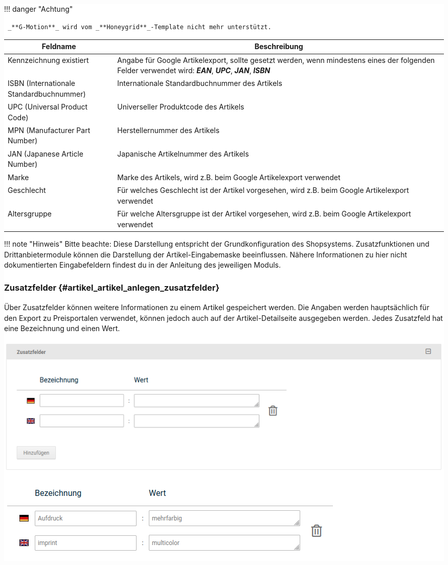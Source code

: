 !!! danger "Achtung"

	 _**G-Motion**_ wird vom _**Honeygrid**_-Template nicht mehr unterstützt.

|Feldname|Beschreibung|
|--------|------------|
|Kennzeichnung existiert|Angabe für Google Artikelexport, sollte gesetzt werden, wenn mindestens eines der folgenden Felder verwendet wird: _**EAN**_, _**UPC**_, _**JAN**_, _**ISBN**_|
|ISBN \(Internationale Standardbuchnummer\)|Internationale Standardbuchnummer des Artikels|
|UPC \(Universal Product Code\)|Universeller Produktcode des Artikels|
|MPN \(Manufacturer Part Number\)|Herstellernummer des Artikels|
|JAN \(Japanese Article Number\)|Japanische Artikelnummer des Artikels|
|Marke|Marke des Artikels, wird z.B. beim Google Artikelexport verwendet|
|Geschlecht|Für welches Geschlecht ist der Artikel vorgesehen, wird z.B. beim Google Artikelexport verwendet|
|Altersgruppe|Für welche Altersgruppe ist der Artikel vorgesehen, wird z.B. beim Google Artikelexport verwendet|

!!! note "Hinweis" 
	 Bitte beachte: Diese Darstellung entspricht der Grundkonfiguration des Shopsystems. Zusatzfunktionen und Drittanbietermodule können die Darstellung der Artikel-Eingabemaske beeinflussen. Nähere Informationen zu hier nicht dokumentierten Eingabefeldern findest du in der Anleitung des jeweiligen Moduls.

### Zusatzfelder {#artikel_artikel_anlegen_zusatzfelder}

Über Zusatzfelder können weitere Informationen zu einem Artikel gespeichert werden. Die Angaben werden hauptsächlich für den Export zu Preisportalen verwendet, können jedoch auch auf der Artikel-Detailseite ausgegeben werden. Jedes Zusatzfeld hat eine Bezeichnung und einen Wert.

![](../Bilder/ArtikelUNDKategorien_Artikel_ArtikelAnlegen_NeuesZusatzfeldUeberHinzufuegenAnlegen.png "Neues Zusatzfeld über Hinzufügen anlegen")

![](../Bilder/ArtikelUNDKategorien_Artikel_ArtikelAnlegen_NeuesZusatzfeldUeberHinzufuegenAnlegen_.png "Neues Zusatzfeld über Hinzufügen anlegen")
